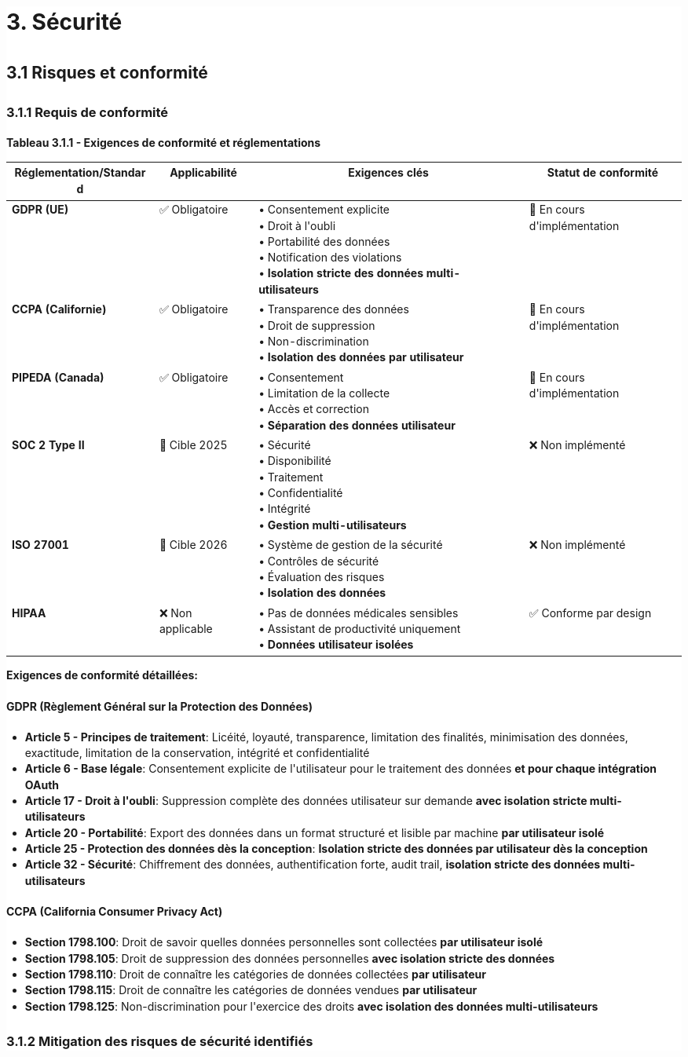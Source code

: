 # 3. Sécurité

## 3.1 Risques et conformité

### 3.1.1 Requis de conformité

**Tableau 3.1.1 - Exigences de conformité et réglementations**

| Réglementation/Standard | Applicabilité     | Exigences clés                                                                                                                                                        | Statut de conformité         |
| ----------------------- | ----------------- | --------------------------------------------------------------------------------------------------------------------------------------------------------------------- | ---------------------------- |
| **GDPR (UE)**           | ✅ Obligatoire    | • Consentement explicite<br>• Droit à l'oubli<br>• Portabilité des données<br>• Notification des violations<br>• **Isolation stricte des données multi-utilisateurs** | 🔄 En cours d'implémentation |
| **CCPA (Californie)**   | ✅ Obligatoire    | • Transparence des données<br>• Droit de suppression<br>• Non-discrimination<br>• **Isolation des données par utilisateur**                                           | 🔄 En cours d'implémentation |
| **PIPEDA (Canada)**     | ✅ Obligatoire    | • Consentement<br>• Limitation de la collecte<br>• Accès et correction<br>• **Séparation des données utilisateur**                                                    | 🔄 En cours d'implémentation |
| **SOC 2 Type II**       | 🎯 Cible 2025     | • Sécurité<br>• Disponibilité<br>• Traitement<br>• Confidentialité<br>• Intégrité<br>• **Gestion multi-utilisateurs**                                                 | ❌ Non implémenté            |
| **ISO 27001**           | 🎯 Cible 2026     | • Système de gestion de la sécurité<br>• Contrôles de sécurité<br>• Évaluation des risques<br>• **Isolation des données**                                             | ❌ Non implémenté            |
| **HIPAA**               | ❌ Non applicable | • Pas de données médicales sensibles<br>• Assistant de productivité uniquement<br>• **Données utilisateur isolées**                                                   | ✅ Conforme par design       |

**Exigences de conformité détaillées:**

#### **GDPR (Règlement Général sur la Protection des Données)**

- **Article 5 - Principes de traitement**: Licéité, loyauté, transparence, limitation des finalités, minimisation des données, exactitude, limitation de la conservation, intégrité et confidentialité
- **Article 6 - Base légale**: Consentement explicite de l'utilisateur pour le traitement des données **et pour chaque intégration OAuth**
- **Article 17 - Droit à l'oubli**: Suppression complète des données utilisateur sur demande **avec isolation stricte multi-utilisateurs**
- **Article 20 - Portabilité**: Export des données dans un format structuré et lisible par machine **par utilisateur isolé**
- **Article 25 - Protection des données dès la conception**: **Isolation stricte des données par utilisateur dès la conception**
- **Article 32 - Sécurité**: Chiffrement des données, authentification forte, audit trail, **isolation stricte des données multi-utilisateurs**

#### **CCPA (California Consumer Privacy Act)**

- **Section 1798.100**: Droit de savoir quelles données personnelles sont collectées **par utilisateur isolé**
- **Section 1798.105**: Droit de suppression des données personnelles **avec isolation stricte des données**
- **Section 1798.110**: Droit de connaître les catégories de données collectées **par utilisateur**
- **Section 1798.115**: Droit de connaître les catégories de données vendues **par utilisateur**
- **Section 1798.125**: Non-discrimination pour l'exercice des droits **avec isolation des données multi-utilisateurs**

### 3.1.2 Mitigation des risques de sécurité identifiés
